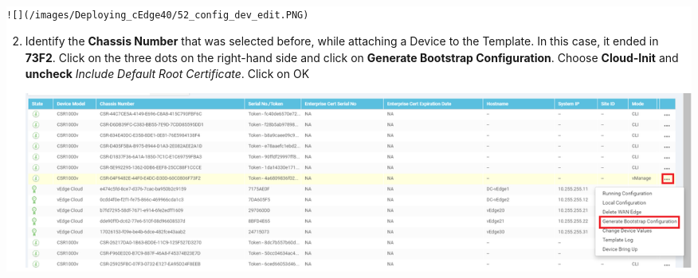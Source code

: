     ![](/images/Deploying_cEdge40/52_config_dev_edit.PNG)

2. Identify the **Chassis Number** that was selected before, while attaching a Device to the Template. In this case, it ended in **73F2**. Click on the three dots on the right-hand side and click on **Generate Bootstrap Configuration**. Choose **Cloud-Init** and **uncheck** *Include Default Root Certificate*.  Click on OK

    ![](/images/Deploying_cEdge40/53_genbootstrap.PNG)
